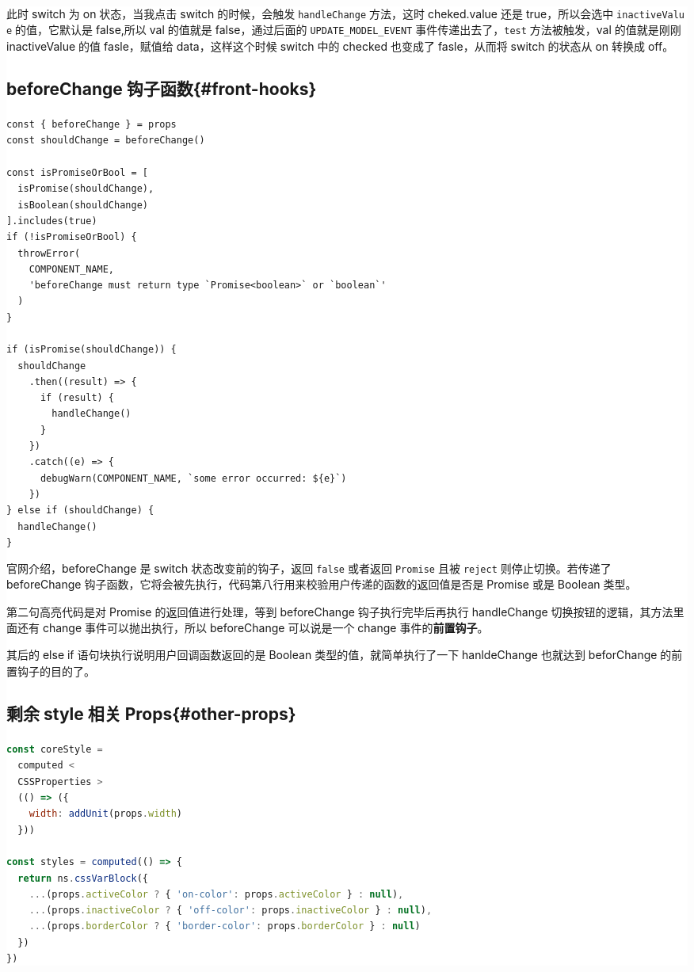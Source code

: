 此时 switch 为 on 状态，当我点击 switch 的时候，会触发 `handleChange` 方法，这时 cheked.value 还是 true，所以会选中 `inactiveValue` 的值，它默认是 false,所以 val 的值就是 false，通过后面的 `UPDATE_MODEL_EVENT` 事件传递出去了，`test` 方法被触发，val 的值就是刚刚 inactiveValue 的值 fasle，赋值给 data，这样这个时候 switch 中的 checked 也变成了 fasle，从而将 switch 的状态从 on 转换成 off。

## beforeChange 钩子函数{#front-hooks}

```js{8,15,25}
const { beforeChange } = props
const shouldChange = beforeChange()

const isPromiseOrBool = [
  isPromise(shouldChange),
  isBoolean(shouldChange)
].includes(true)
if (!isPromiseOrBool) {
  throwError(
    COMPONENT_NAME,
    'beforeChange must return type `Promise<boolean>` or `boolean`'
  )
}

if (isPromise(shouldChange)) {
  shouldChange
    .then((result) => {
      if (result) {
        handleChange()
      }
    })
    .catch((e) => {
      debugWarn(COMPONENT_NAME, `some error occurred: ${e}`)
    })
} else if (shouldChange) {
  handleChange()
}
```

官网介绍，beforeChange 是 switch 状态改变前的钩子，返回 `false` 或者返回 `Promise` 且被 `reject` 则停止切换。若传递了 beforeChange 钩子函数，它将会被先执行，代码第八行用来校验用户传递的函数的返回值是否是 Promise 或是 Boolean 类型。  

第二句高亮代码是对 Promise 的返回值进行处理，等到 beforeChange 钩子执行完毕后再执行 handleChange 切换按钮的逻辑，其方法里面还有 change 事件可以抛出执行，所以 beforeChange 可以说是一个 change 事件的**前置钩子**。  

其后的 else if 语句块执行说明用户回调函数返回的是 Boolean 类型的值，就简单执行了一下 hanldeChange 也就达到 beforChange 的前置钩子的目的了。

## 剩余 style 相关 Props{#other-props}

```js
const coreStyle =
  computed <
  CSSProperties >
  (() => ({
    width: addUnit(props.width)
  }))

const styles = computed(() => {
  return ns.cssVarBlock({
    ...(props.activeColor ? { 'on-color': props.activeColor } : null),
    ...(props.inactiveColor ? { 'off-color': props.inactiveColor } : null),
    ...(props.borderColor ? { 'border-color': props.borderColor } : null)
  })
})
```
